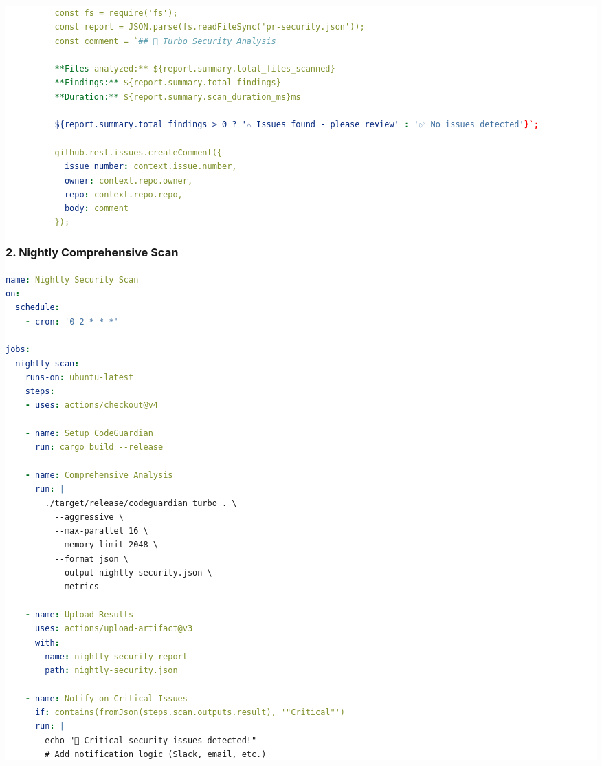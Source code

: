 ```yaml
          const fs = require('fs');
          const report = JSON.parse(fs.readFileSync('pr-security.json'));
          const comment = `## 🚀 Turbo Security Analysis
          
          **Files analyzed:** ${report.summary.total_files_scanned}
          **Findings:** ${report.summary.total_findings}
          **Duration:** ${report.summary.scan_duration_ms}ms
          
          ${report.summary.total_findings > 0 ? '⚠️ Issues found - please review' : '✅ No issues detected'}`;
          
          github.rest.issues.createComment({
            issue_number: context.issue.number,
            owner: context.repo.owner,
            repo: context.repo.repo,
            body: comment
          });
```

### 2. Nightly Comprehensive Scan

```yaml
name: Nightly Security Scan
on:
  schedule:
    - cron: '0 2 * * *'

jobs:
  nightly-scan:
    runs-on: ubuntu-latest
    steps:
    - uses: actions/checkout@v4
    
    - name: Setup CodeGuardian
      run: cargo build --release
    
    - name: Comprehensive Analysis
      run: |
        ./target/release/codeguardian turbo . \
          --aggressive \
          --max-parallel 16 \
          --memory-limit 2048 \
          --format json \
          --output nightly-security.json \
          --metrics
    
    - name: Upload Results
      uses: actions/upload-artifact@v3
      with:
        name: nightly-security-report
        path: nightly-security.json
    
    - name: Notify on Critical Issues
      if: contains(fromJson(steps.scan.outputs.result), '"Critical"')
      run: |
        echo "🚨 Critical security issues detected!"
        # Add notification logic (Slack, email, etc.)
```
